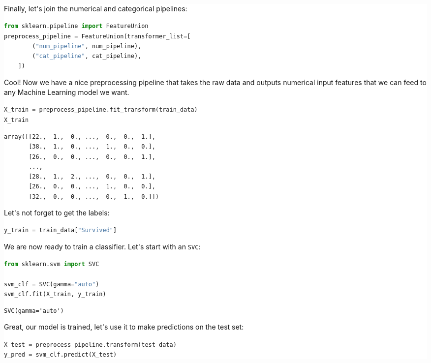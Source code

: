 

Finally, let's join the numerical and categorical pipelines:


```python
from sklearn.pipeline import FeatureUnion
preprocess_pipeline = FeatureUnion(transformer_list=[
        ("num_pipeline", num_pipeline),
        ("cat_pipeline", cat_pipeline),
    ])
```

Cool! Now we have a nice preprocessing pipeline that takes the raw data and outputs numerical input features that we can feed to any Machine Learning model we want.


```python
X_train = preprocess_pipeline.fit_transform(train_data)
X_train
```




    array([[22.,  1.,  0., ...,  0.,  0.,  1.],
           [38.,  1.,  0., ...,  1.,  0.,  0.],
           [26.,  0.,  0., ...,  0.,  0.,  1.],
           ...,
           [28.,  1.,  2., ...,  0.,  0.,  1.],
           [26.,  0.,  0., ...,  1.,  0.,  0.],
           [32.,  0.,  0., ...,  0.,  1.,  0.]])



Let's not forget to get the labels:


```python
y_train = train_data["Survived"]
```

We are now ready to train a classifier. Let's start with an `SVC`:


```python
from sklearn.svm import SVC

svm_clf = SVC(gamma="auto")
svm_clf.fit(X_train, y_train)
```




    SVC(gamma='auto')



Great, our model is trained, let's use it to make predictions on the test set:


```python
X_test = preprocess_pipeline.transform(test_data)
y_pred = svm_clf.predict(X_test)
```
